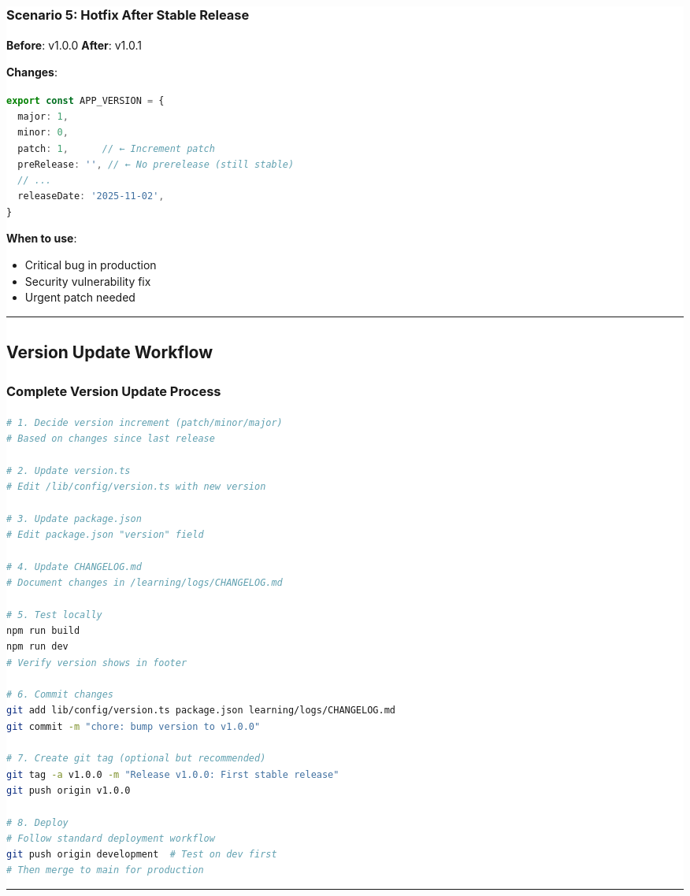 ### Scenario 5: Hotfix After Stable Release

**Before**: v1.0.0
**After**: v1.0.1

**Changes**:
```typescript
export const APP_VERSION = {
  major: 1,
  minor: 0,
  patch: 1,      // ← Increment patch
  preRelease: '', // ← No prerelease (still stable)
  // ...
  releaseDate: '2025-11-02',
}
```

**When to use**:
- Critical bug in production
- Security vulnerability fix
- Urgent patch needed

---

## Version Update Workflow

### Complete Version Update Process

```bash
# 1. Decide version increment (patch/minor/major)
# Based on changes since last release

# 2. Update version.ts
# Edit /lib/config/version.ts with new version

# 3. Update package.json
# Edit package.json "version" field

# 4. Update CHANGELOG.md
# Document changes in /learning/logs/CHANGELOG.md

# 5. Test locally
npm run build
npm run dev
# Verify version shows in footer

# 6. Commit changes
git add lib/config/version.ts package.json learning/logs/CHANGELOG.md
git commit -m "chore: bump version to v1.0.0"

# 7. Create git tag (optional but recommended)
git tag -a v1.0.0 -m "Release v1.0.0: First stable release"
git push origin v1.0.0

# 8. Deploy
# Follow standard deployment workflow
git push origin development  # Test on dev first
# Then merge to main for production
```

---